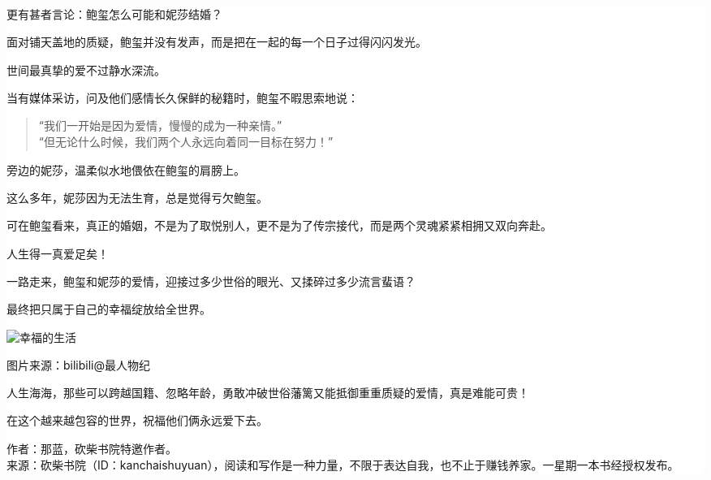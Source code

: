 更有甚者言论：鲍玺怎么可能和妮莎结婚？

面对铺天盖地的质疑，鲍玺并没有发声，而是把在一起的每一个日子过得闪闪发光。

世间最真挚的爱不过静水深流。

当有媒体采访，问及他们感情长久保鲜的秘籍时，鲍玺不暇思索地说：

> “我们一开始是因为爱情，慢慢的成为一种亲情。”   
> “但无论什么时候，我们两个人永远向着同一目标在努力！”

旁边的妮莎，温柔似水地偎依在鲍玺的肩膀上。

这么多年，妮莎因为无法生育，总是觉得亏欠鲍玺。

可在鲍玺看来，真正的婚姻，不是为了取悦别人，更不是为了传宗接代，而是两个灵魂紧紧相拥又双向奔赴。

人生得一真爱足矣！

一路走来，鲍玺和妮莎的爱情，迎接过多少世俗的眼光、又揉碎过多少流言蜚语？

最终把只属于自己的幸福绽放给全世界。

![幸福的生活](https://nimg.ws.126.net/?url=http%3A%2F%2Fdingyue.ws.126.net%2F2024%2F0803%2F41053285j00shn2s3000gd200ng0045g00fm002r.jpg&thumbnail=660x2147483647&quality=80&type=jpg)

图片来源：bilibili@最人物纪

人生海海，那些可以跨越国籍、忽略年龄，勇敢冲破世俗藩篱又能抵御重重质疑的爱情，真是难能可贵！

在这个越来越包容的世界，祝福他们俩永远爱下去。

作者：那蓝，砍柴书院特邀作者。  
来源：砍柴书院（ID：kanchaishuyuan），阅读和写作是一种力量，不限于表达自我，也不止于赚钱养家。一星期一本书经授权发布。